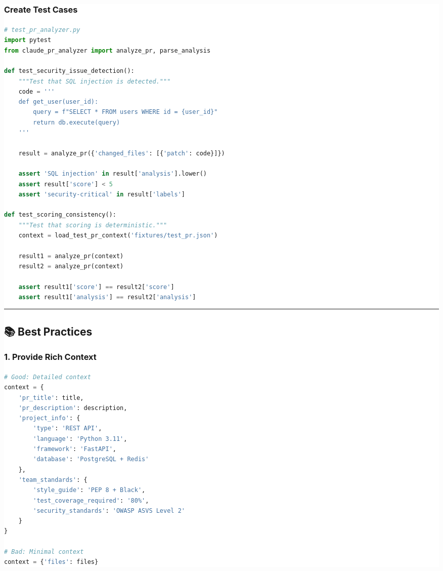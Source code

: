 ### Create Test Cases

```python
# test_pr_analyzer.py
import pytest
from claude_pr_analyzer import analyze_pr, parse_analysis

def test_security_issue_detection():
    """Test that SQL injection is detected."""
    code = '''
    def get_user(user_id):
        query = f"SELECT * FROM users WHERE id = {user_id}"
        return db.execute(query)
    '''

    result = analyze_pr({'changed_files': [{'patch': code}]})

    assert 'SQL injection' in result['analysis'].lower()
    assert result['score'] < 5
    assert 'security-critical' in result['labels']

def test_scoring_consistency():
    """Test that scoring is deterministic."""
    context = load_test_pr_context('fixtures/test_pr.json')

    result1 = analyze_pr(context)
    result2 = analyze_pr(context)

    assert result1['score'] == result2['score']
    assert result1['analysis'] == result2['analysis']
```

---

## 📚 Best Practices

### 1. Provide Rich Context

```python
# Good: Detailed context
context = {
    'pr_title': title,
    'pr_description': description,
    'project_info': {
        'type': 'REST API',
        'language': 'Python 3.11',
        'framework': 'FastAPI',
        'database': 'PostgreSQL + Redis'
    },
    'team_standards': {
        'style_guide': 'PEP 8 + Black',
        'test_coverage_required': '80%',
        'security_standards': 'OWASP ASVS Level 2'
    }
}

# Bad: Minimal context
context = {'files': files}
```
